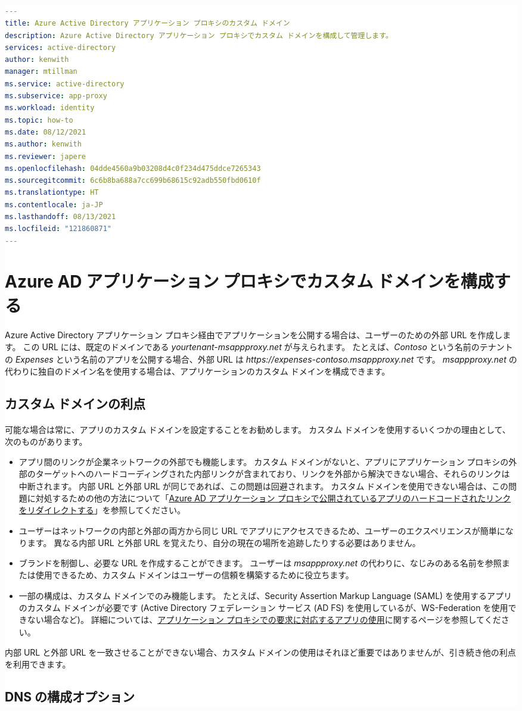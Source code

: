 ```yaml
---
title: Azure Active Directory アプリケーション プロキシのカスタム ドメイン
description: Azure Active Directory アプリケーション プロキシでカスタム ドメインを構成して管理します。
services: active-directory
author: kenwith
manager: mtillman
ms.service: active-directory
ms.subservice: app-proxy
ms.workload: identity
ms.topic: how-to
ms.date: 08/12/2021
ms.author: kenwith
ms.reviewer: japere
ms.openlocfilehash: 04dde4560a9b03208d4c0f234d475ddce7265343
ms.sourcegitcommit: 6c6b8ba688a7cc699b68615c92adb550fbd0610f
ms.translationtype: HT
ms.contentlocale: ja-JP
ms.lasthandoff: 08/13/2021
ms.locfileid: "121860871"
---
```

# <a name="configure-custom-domains-with-azure-ad-application-proxy"></a>Azure AD アプリケーション プロキシでカスタム ドメインを構成する

Azure Active Directory アプリケーション プロキシ経由でアプリケーションを公開する場合は、ユーザーのための外部 URL を作成します。 この URL には、既定のドメインである *yourtenant-msappproxy.net* が与えられます。 たとえば、*Contoso* という名前のテナントの *Expenses* という名前のアプリを公開する場合、外部 URL は *https:\//expenses-contoso.msappproxy.net* です。 *msappproxy.net* の代わりに独自のドメイン名を使用する場合は、アプリケーションのカスタム ドメインを構成できます。 

## <a name="benefits-of-custom-domains"></a>カスタム ドメインの利点

可能な場合は常に、アプリのカスタム ドメインを設定することをお勧めします。 カスタム ドメインを使用するいくつかの理由として、次のものがあります。

- アプリ間のリンクが企業ネットワークの外部でも機能します。 カスタム ドメインがないと、アプリにアプリケーション プロキシの外部のターゲットへのハードコーディングされた内部リンクが含まれており、リンクを外部から解決できない場合、それらのリンクは中断されます。 内部 URL と外部 URL が同じであれば、この問題は回避されます。 カスタム ドメインを使用できない場合は、この問題に対処するための他の方法について「[Azure AD アプリケーション プロキシで公開されているアプリのハードコードされたリンクをリダイレクトする](./application-proxy-configure-hard-coded-link-translation.md)」を参照してください。 
  
- ユーザーはネットワークの内部と外部の両方から同じ URL でアプリにアクセスできるため、ユーザーのエクスペリエンスが簡単になります。 異なる内部 URL と外部 URL を覚えたり、自分の現在の場所を追跡したりする必要はありません。 

- ブランドを制御し、必要な URL を作成することができます。 ユーザーは *msappproxy.net* の代わりに、なじみのある名前を参照または使用できるため、カスタム ドメインはユーザーの信頼を構築するために役立ちます。

- 一部の構成は、カスタム ドメインでのみ機能します。 たとえば、Security Assertion Markup Language (SAML) を使用するアプリのカスタム ドメインが必要です (Active Directory フェデレーション サービス (AD FS) を使用しているが、WS-Federation を使用できない場合など)。 詳細については、[アプリケーション プロキシでの要求に対応するアプリの使用](application-proxy-configure-for-claims-aware-applications.md)に関するページを参照してください。 

内部 URL と外部 URL を一致させることができない場合、カスタム ドメインの使用はそれほど重要ではありませんが、引き続き他の利点を利用できます。 

## <a name="dns-configuration-options"></a>DNS の構成オプション
